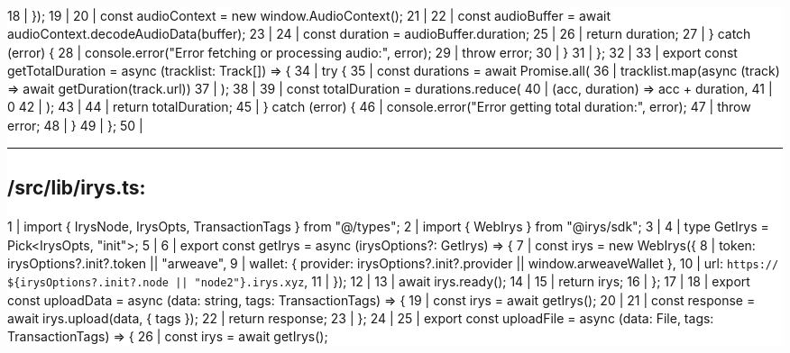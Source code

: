 18 |     });
19 | 
20 |     const audioContext = new window.AudioContext();
21 | 
22 |     const audioBuffer = await audioContext.decodeAudioData(buffer);
23 | 
24 |     const duration = audioBuffer.duration;
25 | 
26 |     return duration;
27 |   } catch (error) {
28 |     console.error("Error fetching or processing audio:", error);
29 |     throw error;
30 |   }
31 | };
32 | 
33 | export const getTotalDuration = async (tracklist: Track[]) => {
34 |   try {
35 |     const durations = await Promise.all(
36 |       tracklist.map(async (track) => await getDuration(track.url))
37 |     );
38 | 
39 |     const totalDuration = durations.reduce(
40 |       (acc, duration) => acc + duration,
41 |       0
42 |     );
43 | 
44 |     return totalDuration;
45 |   } catch (error) {
46 |     console.error("Error getting total duration:", error);
47 |     throw error;
48 |   }
49 | };
50 | 


--------------------------------------------------------------------------------
/src/lib/irys.ts:
--------------------------------------------------------------------------------
 1 | import { IrysNode, IrysOpts, TransactionTags } from "@/types";
 2 | import { WebIrys } from "@irys/sdk";
 3 | 
 4 | type GetIrys = Pick<IrysOpts, "init">;
 5 | 
 6 | export const getIrys = async (irysOptions?: GetIrys) => {
 7 |   const irys = new WebIrys({
 8 |     token: irysOptions?.init?.token || "arweave",
 9 |     wallet: { provider: irysOptions?.init?.provider || window.arweaveWallet },
10 |     url: `https://${irysOptions?.init?.node || "node2"}.irys.xyz`,
11 |   });
12 | 
13 |   await irys.ready();
14 | 
15 |   return irys;
16 | };
17 | 
18 | export const uploadData = async (data: string, tags: TransactionTags) => {
19 |   const irys = await getIrys();
20 | 
21 |   const response = await irys.upload(data, { tags });
22 |   return response;
23 | };
24 | 
25 | export const uploadFile = async (data: File, tags: TransactionTags) => {
26 |   const irys = await getIrys();